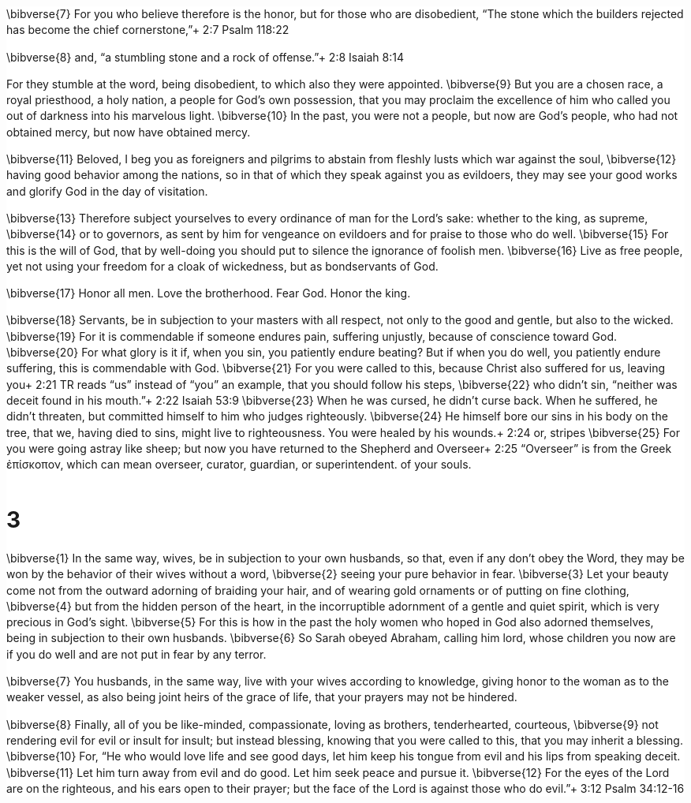 \bibverse{7} For you who believe therefore is the honor, but for those who are disobedient, “The stone which the builders rejected has become the chief cornerstone,”+ 2:7 Psalm 118:22 

\bibverse{8} and, “a stumbling stone and a rock of offense.”+ 2:8 Isaiah 8:14 

For they stumble at the word, being disobedient, to which also they were appointed. \bibverse{9} But you are a chosen race, a royal priesthood, a holy nation, a people for God’s own possession, that you may proclaim the excellence of him who called you out of darkness into his marvelous light. \bibverse{10} In the past, you were not a people, but now are God’s people, who had not obtained mercy, but now have obtained mercy. 

\bibverse{11} Beloved, I beg you as foreigners and pilgrims to abstain from fleshly lusts which war against the soul, \bibverse{12} having good behavior among the nations, so in that of which they speak against you as evildoers, they may see your good works and glorify God in the day of visitation. 

\bibverse{13} Therefore subject yourselves to every ordinance of man for the Lord’s sake: whether to the king, as supreme, \bibverse{14} or to governors, as sent by him for vengeance on evildoers and for praise to those who do well. \bibverse{15} For this is the will of God, that by well-doing you should put to silence the ignorance of foolish men. \bibverse{16} Live as free people, yet not using your freedom for a cloak of wickedness, but as bondservants of God. 

\bibverse{17} Honor all men. Love the brotherhood. Fear God. Honor the king. 

\bibverse{18} Servants, be in subjection to your masters with all respect, not only to the good and gentle, but also to the wicked. \bibverse{19} For it is commendable if someone endures pain, suffering unjustly, because of conscience toward God. \bibverse{20} For what glory is it if, when you sin, you patiently endure beating? But if when you do well, you patiently endure suffering, this is commendable with God. \bibverse{21} For you were called to this, because Christ also suffered for us, leaving you+ 2:21 TR reads “us” instead of “you” an example, that you should follow his steps, \bibverse{22} who didn’t sin, “neither was deceit found in his mouth.”+ 2:22 Isaiah 53:9 \bibverse{23} When he was cursed, he didn’t curse back. When he suffered, he didn’t threaten, but committed himself to him who judges righteously. \bibverse{24} He himself bore our sins in his body on the tree, that we, having died to sins, might live to righteousness. You were healed by his wounds.+ 2:24 or, stripes \bibverse{25} For you were going astray like sheep; but now you have returned to the Shepherd and Overseer+ 2:25 “Overseer” is from the Greek ἐπίσκοπον, which can mean overseer, curator, guardian, or superintendent. of your souls. 

# 3 
\bibverse{1} In the same way, wives, be in subjection to your own husbands, so that, even if any don’t obey the Word, they may be won by the behavior of their wives without a word, \bibverse{2} seeing your pure behavior in fear. \bibverse{3} Let your beauty come not from the outward adorning of braiding your hair, and of wearing gold ornaments or of putting on fine clothing, \bibverse{4} but from the hidden person of the heart, in the incorruptible adornment of a gentle and quiet spirit, which is very precious in God’s sight. \bibverse{5} For this is how in the past the holy women who hoped in God also adorned themselves, being in subjection to their own husbands. \bibverse{6} So Sarah obeyed Abraham, calling him lord, whose children you now are if you do well and are not put in fear by any terror. 

\bibverse{7} You husbands, in the same way, live with your wives according to knowledge, giving honor to the woman as to the weaker vessel, as also being joint heirs of the grace of life, that your prayers may not be hindered. 

\bibverse{8} Finally, all of you be like-minded, compassionate, loving as brothers, tenderhearted, courteous, \bibverse{9} not rendering evil for evil or insult for insult; but instead blessing, knowing that you were called to this, that you may inherit a blessing. \bibverse{10} For, “He who would love life and see good days, let him keep his tongue from evil and his lips from speaking deceit. \bibverse{11} Let him turn away from evil and do good. Let him seek peace and pursue it. \bibverse{12} For the eyes of the Lord are on the righteous, and his ears open to their prayer; but the face of the Lord is against those who do evil.”+ 3:12 Psalm 34:12-16 
